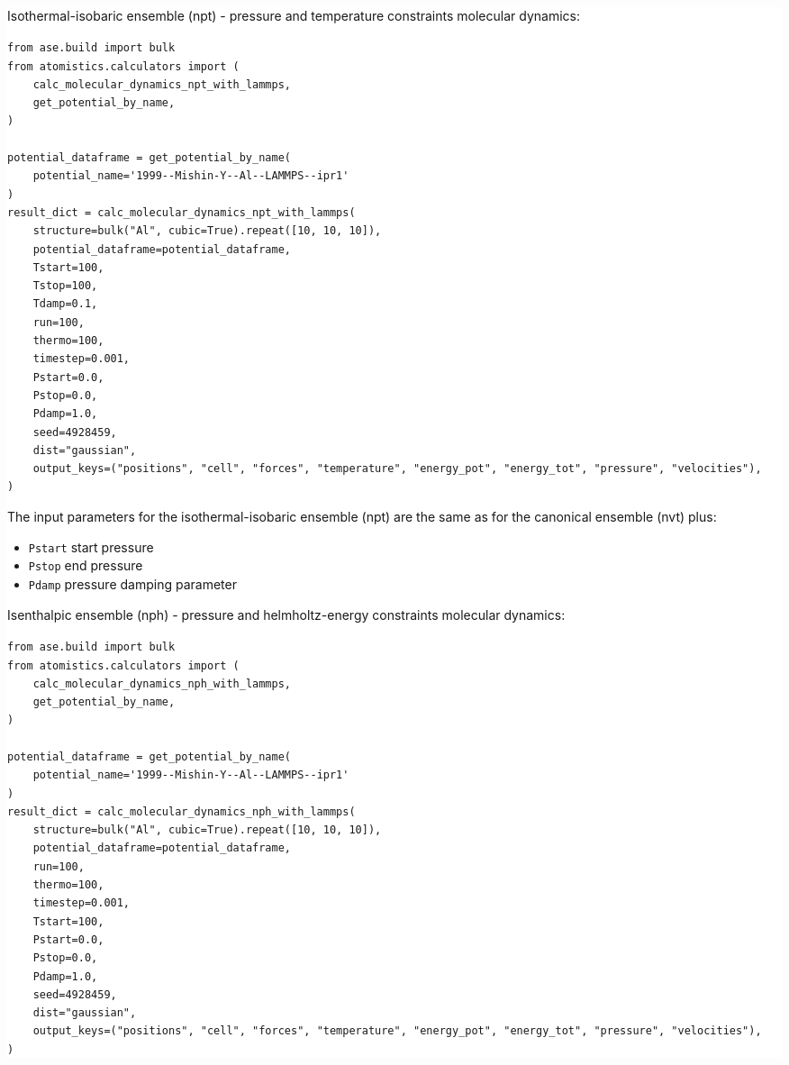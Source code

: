 Isothermal-isobaric ensemble (npt) - pressure and temperature constraints molecular dynamics:
```
from ase.build import bulk
from atomistics.calculators import (
    calc_molecular_dynamics_npt_with_lammps, 
    get_potential_by_name,
)

potential_dataframe = get_potential_by_name(
    potential_name='1999--Mishin-Y--Al--LAMMPS--ipr1'
)
result_dict = calc_molecular_dynamics_npt_with_lammps(
    structure=bulk("Al", cubic=True).repeat([10, 10, 10]),
    potential_dataframe=potential_dataframe,
    Tstart=100,
    Tstop=100,
    Tdamp=0.1,
    run=100,
    thermo=100,
    timestep=0.001,
    Pstart=0.0,
    Pstop=0.0,
    Pdamp=1.0,
    seed=4928459,
    dist="gaussian",
    output_keys=("positions", "cell", "forces", "temperature", "energy_pot", "energy_tot", "pressure", "velocities"),
)
```
The input parameters for the isothermal-isobaric ensemble (npt) are the same as for the canonical ensemble (nvt) plus:

* `Pstart` start pressure 
* `Pstop` end pressure 
* `Pdamp` pressure damping parameter 

Isenthalpic ensemble (nph) - pressure and helmholtz-energy constraints molecular dynamics:
```
from ase.build import bulk
from atomistics.calculators import (
    calc_molecular_dynamics_nph_with_lammps, 
    get_potential_by_name,
)

potential_dataframe = get_potential_by_name(
    potential_name='1999--Mishin-Y--Al--LAMMPS--ipr1'
)
result_dict = calc_molecular_dynamics_nph_with_lammps(
    structure=bulk("Al", cubic=True).repeat([10, 10, 10]),
    potential_dataframe=potential_dataframe,
    run=100,
    thermo=100,
    timestep=0.001,
    Tstart=100,
    Pstart=0.0,
    Pstop=0.0,
    Pdamp=1.0,
    seed=4928459,
    dist="gaussian",
    output_keys=("positions", "cell", "forces", "temperature", "energy_pot", "energy_tot", "pressure", "velocities"),
)
```
